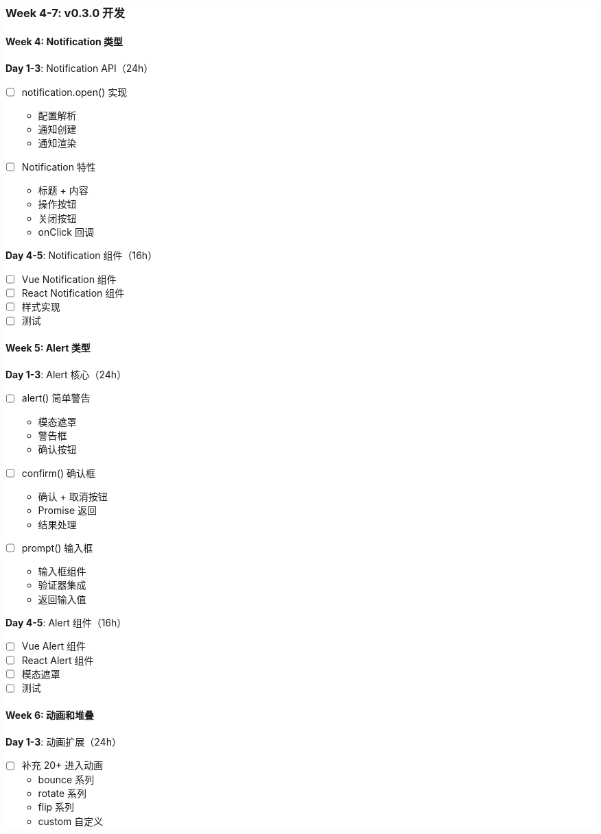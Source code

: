 ### Week 4-7: v0.3.0 开发

#### Week 4: Notification 类型

**Day 1-3**: Notification API（24h）
- [ ] notification.open() 实现
  - 配置解析
  - 通知创建
  - 通知渲染

- [ ] Notification 特性
  - 标题 + 内容
  - 操作按钮
  - 关闭按钮
  - onClick 回调

**Day 4-5**: Notification 组件（16h）
- [ ] Vue Notification 组件
- [ ] React Notification 组件
- [ ] 样式实现
- [ ] 测试

#### Week 5: Alert 类型

**Day 1-3**: Alert 核心（24h）
- [ ] alert() 简单警告
  - 模态遮罩
  - 警告框
  - 确认按钮

- [ ] confirm() 确认框
  - 确认 + 取消按钮
  - Promise 返回
  - 结果处理

- [ ] prompt() 输入框
  - 输入框组件
  - 验证器集成
  - 返回输入值

**Day 4-5**: Alert 组件（16h）
- [ ] Vue Alert 组件
- [ ] React Alert 组件
- [ ] 模态遮罩
- [ ] 测试

#### Week 6: 动画和堆叠

**Day 1-3**: 动画扩展（24h）
- [ ] 补充 20+ 进入动画
  - bounce 系列
  - rotate 系列
  - flip 系列
  - custom 自定义
